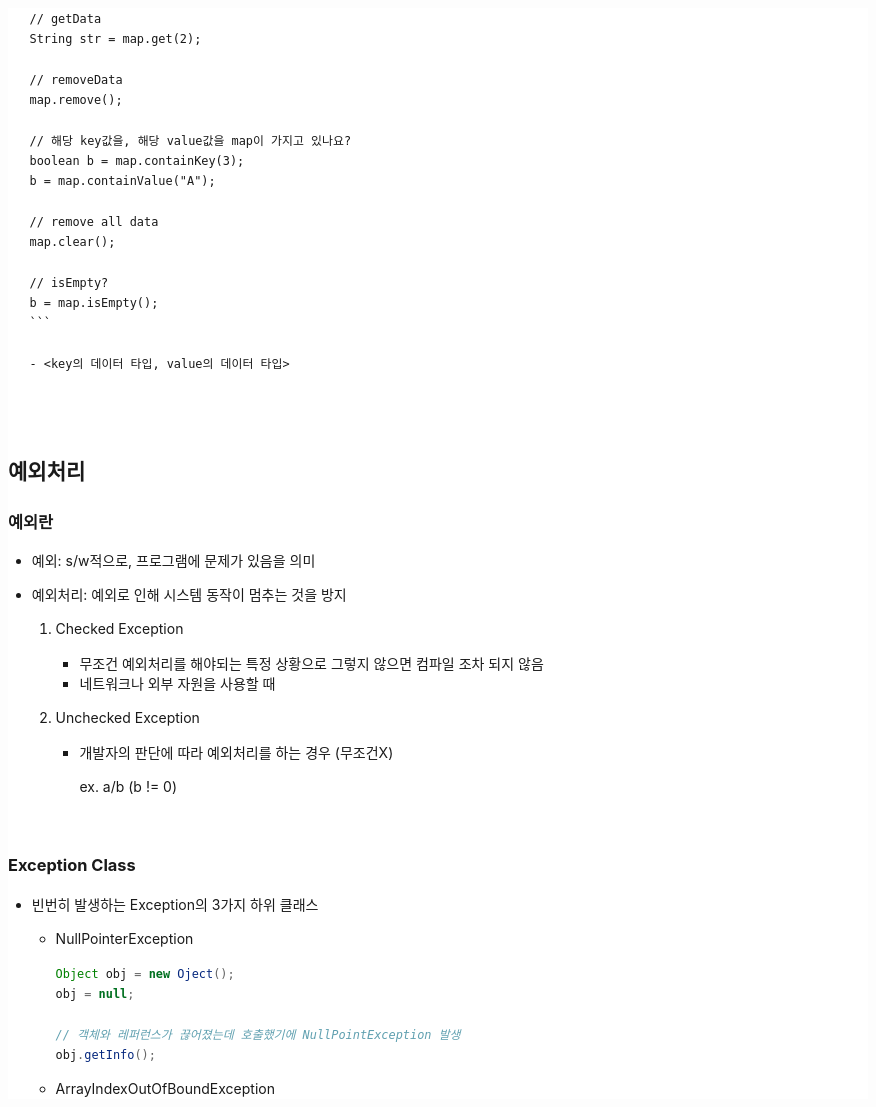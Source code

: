        // getData
       String str = map.get(2);
       
       // removeData
       map.remove();
       
       // 해당 key값을, 해당 value값을 map이 가지고 있나요?
       boolean b = map.containKey(3);
       b = map.containValue("A");
       
       // remove all data
       map.clear();
       
       // isEmpty?
       b = map.isEmpty();
       ```

       - <key의 데이터 타입, value의 데이터 타입>

<br>

<br>

## 예외처리

### 예외란

- 예외: s/w적으로, 프로그램에 문제가 있음을 의미

- 예외처리: 예외로 인해 시스템 동작이 멈추는 것을 방지

  1. Checked Exception

     - 무조건 예외처리를 해야되는 특정 상황으로 그렇지 않으면 컴파일 조차 되지 않음
     - 네트워크나 외부 자원을 사용할 때

  2. Unchecked Exception

     - 개발자의 판단에 따라 예외처리를 하는 경우 (무조건X)

       ex. a/b (b != 0)

<br>

### Exception Class

- 빈번히 발생하는 Exception의 3가지 하위 클래스

  - NullPointerException

    ````java
    Object obj = new Oject();
    obj = null;
    
    // 객체와 레퍼런스가 끊어졌는데 호출했기에 NullPointException 발생
    obj.getInfo(); 
    ````

  -  ArrayIndexOutOfBoundException
